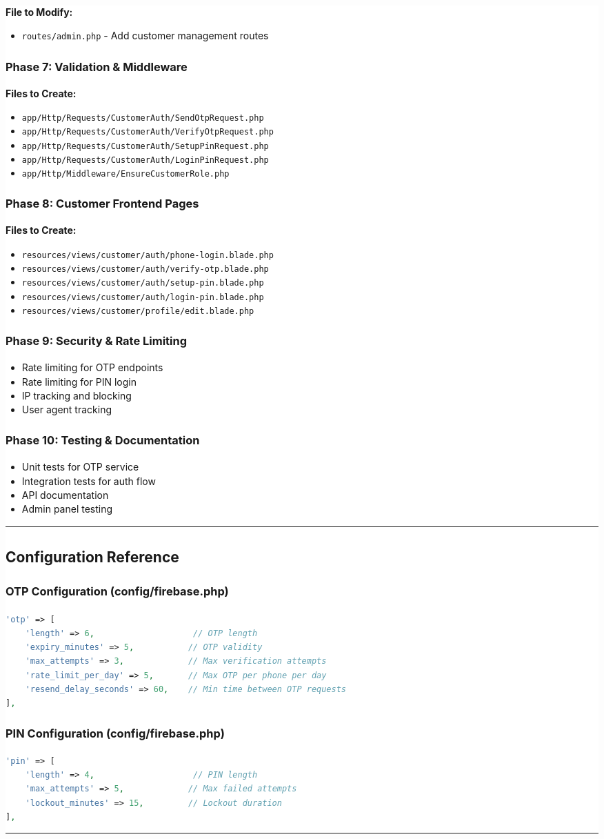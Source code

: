 **File to Modify:**
- `routes/admin.php` - Add customer management routes

### Phase 7: Validation & Middleware
**Files to Create:**
- `app/Http/Requests/CustomerAuth/SendOtpRequest.php`
- `app/Http/Requests/CustomerAuth/VerifyOtpRequest.php`
- `app/Http/Requests/CustomerAuth/SetupPinRequest.php`
- `app/Http/Requests/CustomerAuth/LoginPinRequest.php`
- `app/Http/Middleware/EnsureCustomerRole.php`

### Phase 8: Customer Frontend Pages
**Files to Create:**
- `resources/views/customer/auth/phone-login.blade.php`
- `resources/views/customer/auth/verify-otp.blade.php`
- `resources/views/customer/auth/setup-pin.blade.php`
- `resources/views/customer/auth/login-pin.blade.php`
- `resources/views/customer/profile/edit.blade.php`

### Phase 9: Security & Rate Limiting
- Rate limiting for OTP endpoints
- Rate limiting for PIN login
- IP tracking and blocking
- User agent tracking

### Phase 10: Testing & Documentation
- Unit tests for OTP service
- Integration tests for auth flow
- API documentation
- Admin panel testing

---

## Configuration Reference

### OTP Configuration (config/firebase.php)
```php
'otp' => [
    'length' => 6,                    // OTP length
    'expiry_minutes' => 5,           // OTP validity
    'max_attempts' => 3,             // Max verification attempts
    'rate_limit_per_day' => 5,       // Max OTP per phone per day
    'resend_delay_seconds' => 60,    // Min time between OTP requests
],
```

### PIN Configuration (config/firebase.php)
```php
'pin' => [
    'length' => 4,                    // PIN length
    'max_attempts' => 5,             // Max failed attempts
    'lockout_minutes' => 15,         // Lockout duration
],
```

---